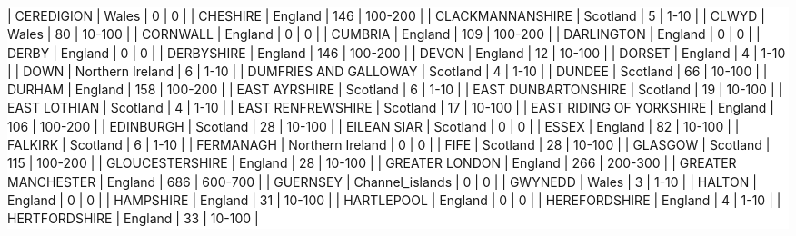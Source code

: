 | CEREDIGION               | Wales            |                     0 | 0                |
| CHESHIRE                 | England          |                   146 | 100-200          |
| CLACKMANNANSHIRE         | Scotland         |                     5 | 1-10             |
| CLWYD                    | Wales            |                    80 | 10-100           |
| CORNWALL                 | England          |                     0 | 0                |
| CUMBRIA                  | England          |                   109 | 100-200          |
| DARLINGTON               | England          |                     0 | 0                |
| DERBY                    | England          |                     0 | 0                |
| DERBYSHIRE               | England          |                   146 | 100-200          |
| DEVON                    | England          |                    12 | 10-100           |
| DORSET                   | England          |                     4 | 1-10             |
| DOWN                     | Northern Ireland |                     6 | 1-10             |
| DUMFRIES AND GALLOWAY    | Scotland         |                     4 | 1-10             |
| DUNDEE                   | Scotland         |                    66 | 10-100           |
| DURHAM                   | England          |                   158 | 100-200          |
| EAST AYRSHIRE            | Scotland         |                     6 | 1-10             |
| EAST DUNBARTONSHIRE      | Scotland         |                    19 | 10-100           |
| EAST LOTHIAN             | Scotland         |                     4 | 1-10             |
| EAST RENFREWSHIRE        | Scotland         |                    17 | 10-100           |
| EAST RIDING OF YORKSHIRE | England          |                   106 | 100-200          |
| EDINBURGH                | Scotland         |                    28 | 10-100           |
| EILEAN SIAR              | Scotland         |                     0 | 0                |
| ESSEX                    | England          |                    82 | 10-100           |
| FALKIRK                  | Scotland         |                     6 | 1-10             |
| FERMANAGH                | Northern Ireland |                     0 | 0                |
| FIFE                     | Scotland         |                    28 | 10-100           |
| GLASGOW                  | Scotland         |                   115 | 100-200          |
| GLOUCESTERSHIRE          | England          |                    28 | 10-100           |
| GREATER LONDON           | England          |                   266 | 200-300          |
| GREATER MANCHESTER       | England          |                   686 | 600-700          |
| GUERNSEY                 | Channel_islands  |                     0 | 0                |
| GWYNEDD                  | Wales            |                     3 | 1-10             |
| HALTON                   | England          |                     0 | 0                |
| HAMPSHIRE                | England          |                    31 | 10-100           |
| HARTLEPOOL               | England          |                     0 | 0                |
| HEREFORDSHIRE            | England          |                     4 | 1-10             |
| HERTFORDSHIRE            | England          |                    33 | 10-100           |